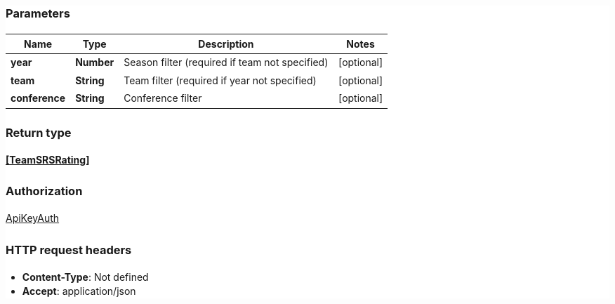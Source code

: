 ### Parameters

Name | Type | Description  | Notes
------------- | ------------- | ------------- | -------------
 **year** | **Number**| Season filter (required if team not specified) | [optional] 
 **team** | **String**| Team filter (required if year not specified) | [optional] 
 **conference** | **String**| Conference filter | [optional] 

### Return type

[**[TeamSRSRating]**](TeamSRSRating.md)

### Authorization

[ApiKeyAuth](../README.md#ApiKeyAuth)

### HTTP request headers

 - **Content-Type**: Not defined
 - **Accept**: application/json

